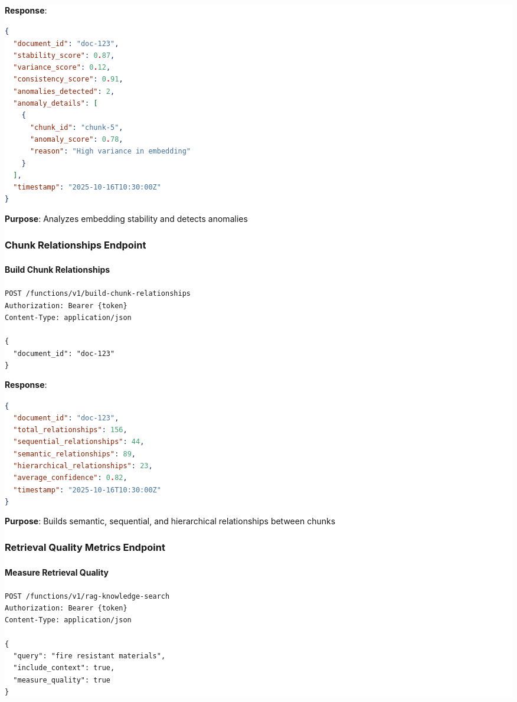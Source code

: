 **Response**:
```json
{
  "document_id": "doc-123",
  "stability_score": 0.87,
  "variance_score": 0.12,
  "consistency_score": 0.91,
  "anomalies_detected": 2,
  "anomaly_details": [
    {
      "chunk_id": "chunk-5",
      "anomaly_score": 0.78,
      "reason": "High variance in embedding"
    }
  ],
  "timestamp": "2025-10-16T10:30:00Z"
}
```

**Purpose**: Analyzes embedding stability and detects anomalies

### Chunk Relationships Endpoint

#### Build Chunk Relationships
```http
POST /functions/v1/build-chunk-relationships
Authorization: Bearer {token}
Content-Type: application/json

{
  "document_id": "doc-123"
}
```

**Response**:
```json
{
  "document_id": "doc-123",
  "total_relationships": 156,
  "sequential_relationships": 44,
  "semantic_relationships": 89,
  "hierarchical_relationships": 23,
  "average_confidence": 0.82,
  "timestamp": "2025-10-16T10:30:00Z"
}
```

**Purpose**: Builds semantic, sequential, and hierarchical relationships between chunks

### Retrieval Quality Metrics Endpoint

#### Measure Retrieval Quality
```http
POST /functions/v1/rag-knowledge-search
Authorization: Bearer {token}
Content-Type: application/json

{
  "query": "fire resistant materials",
  "include_context": true,
  "measure_quality": true
}
```
